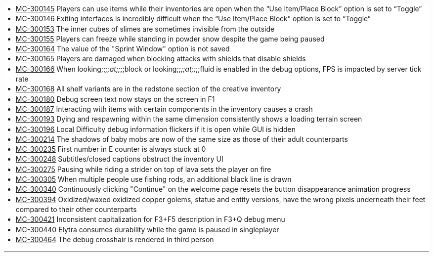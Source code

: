 -   [MC-300145](https://bugs.mojang.com/browse/MC-300145) Players can use items while their inventories are open when the “Use Item/Place Block” option is set to “Toggle”
-   [MC-300146](https://bugs.mojang.com/browse/MC-300146) Exiting interfaces is incredibly difficult when the “Use Item/Place Block” option is set to “Toggle”
-   [MC-300153](https://bugs.mojang.com/browse/MC-300153) The inner cubes of slimes are sometimes invisible from the outside
-   [MC-300155](https://bugs.mojang.com/browse/MC-300155) Players can freeze while standing in powder snow despite the game being paused
-   [MC-300164](https://bugs.mojang.com/browse/MC-300164) The value of the "Sprint Window" option is not saved
-   [MC-300165](https://bugs.mojang.com/browse/MC-300165) Players are damaged when blocking attacks with shields that disable shields
-   [MC-300166](https://bugs.mojang.com/browse/MC-300166) When looking;;_;;at;;_;;block or looking;;_;;at;;_;;fluid is enabled in the debug options, FPS is impacted by server tick rate
-   [MC-300168](https://bugs.mojang.com/browse/MC-300168) All shelf variants are in the redstone section of the creative inventory
-   [MC-300180](https://bugs.mojang.com/browse/MC-300180) Debug screen text now stays on the screen in F1
-   [MC-300187](https://bugs.mojang.com/browse/MC-300187) Interacting with items with certain components in the inventory causes a crash
-   [MC-300193](https://bugs.mojang.com/browse/MC-300193) Dying and respawning within the same dimension consistently shows a loading terrain screen
-   [MC-300196](https://bugs.mojang.com/browse/MC-300196) Local Difficulty debug information flickers if it is open while GUI is hidden
-   [MC-300214](https://bugs.mojang.com/browse/MC-300214) The shadows of baby mobs are now of the same size as those of their adult counterparts
-   [MC-300235](https://bugs.mojang.com/browse/MC-300235) First number in E counter is always stuck at 0
-   [MC-300248](https://bugs.mojang.com/browse/MC-300248) Subtitles/closed captions obstruct the inventory UI
-   [MC-300275](https://bugs.mojang.com/browse/MC-300275) Pausing while riding a strider on top of lava sets the player on fire
-   [MC-300305](https://bugs.mojang.com/browse/MC-300305) When multiple people use fishing rods, an additional black line is drawn
-   [MC-300340](https://bugs.mojang.com/browse/MC-300340) Continuously clicking "Continue" on the welcome page resets the button disappearance animation progress
-   [MC-300394](https://bugs.mojang.com/browse/MC-300394) Oxidized/waxed oxidized copper golems, statue and entity versions, have the wrong pixels underneath their feet compared to their other counterparts
-   [MC-300421](https://bugs.mojang.com/browse/MC-300421) Inconsistent capitalization for F3+F5 description in F3+Q debug menu
-   [MC-300440](https://bugs.mojang.com/browse/MC-300440) Elytra consumes durability while the game is paused in singleplayer
-   [MC-300464](https://bugs.mojang.com/browse/MC-300464) The debug crosshair is rendered in third person

---

